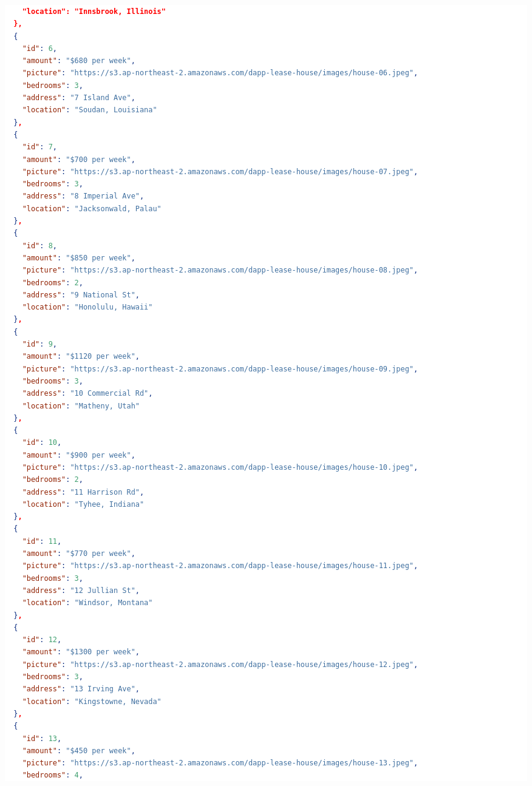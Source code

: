 ```json
    "location": "Innsbrook, Illinois"
  },
  {
    "id": 6,
    "amount": "$680 per week",
    "picture": "https://s3.ap-northeast-2.amazonaws.com/dapp-lease-house/images/house-06.jpeg",
    "bedrooms": 3,
    "address": "7 Island Ave",
    "location": "Soudan, Louisiana"
  },
  {
    "id": 7,
    "amount": "$700 per week",
    "picture": "https://s3.ap-northeast-2.amazonaws.com/dapp-lease-house/images/house-07.jpeg",
    "bedrooms": 3,
    "address": "8 Imperial Ave",
    "location": "Jacksonwald, Palau"
  },
  {
    "id": 8,
    "amount": "$850 per week",
    "picture": "https://s3.ap-northeast-2.amazonaws.com/dapp-lease-house/images/house-08.jpeg",
    "bedrooms": 2,
    "address": "9 National St",
    "location": "Honolulu, Hawaii"
  },
  {
    "id": 9,
    "amount": "$1120 per week",
    "picture": "https://s3.ap-northeast-2.amazonaws.com/dapp-lease-house/images/house-09.jpeg",
    "bedrooms": 3,
    "address": "10 Commercial Rd",
    "location": "Matheny, Utah"
  },
  {
    "id": 10,
    "amount": "$900 per week",
    "picture": "https://s3.ap-northeast-2.amazonaws.com/dapp-lease-house/images/house-10.jpeg",
    "bedrooms": 2,
    "address": "11 Harrison Rd",
    "location": "Tyhee, Indiana"
  },
  {
    "id": 11,
    "amount": "$770 per week",
    "picture": "https://s3.ap-northeast-2.amazonaws.com/dapp-lease-house/images/house-11.jpeg",
    "bedrooms": 3,
    "address": "12 Jullian St",
    "location": "Windsor, Montana"
  },
  {
    "id": 12,
    "amount": "$1300 per week",
    "picture": "https://s3.ap-northeast-2.amazonaws.com/dapp-lease-house/images/house-12.jpeg",
    "bedrooms": 3,
    "address": "13 Irving Ave",
    "location": "Kingstowne, Nevada"
  },
  {
    "id": 13,
    "amount": "$450 per week",
    "picture": "https://s3.ap-northeast-2.amazonaws.com/dapp-lease-house/images/house-13.jpeg",
    "bedrooms": 4,
```